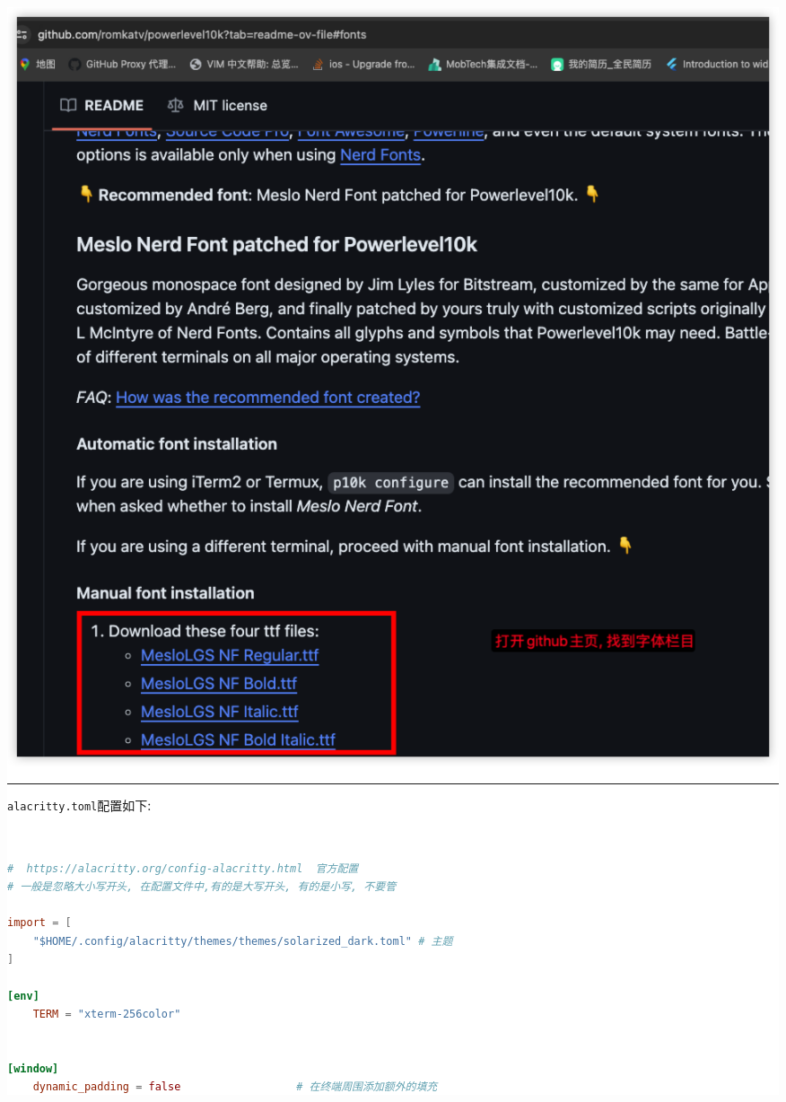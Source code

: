 ![dvp](./.images/os-icons/008.png)

---


`alacritty.toml`配置如下:

<br/>


```toml
#  https://alacritty.org/config-alacritty.html  官方配置
# 一般是忽略大小写开头, 在配置文件中,有的是大写开头, 有的是小写, 不要管

import = [
    "$HOME/.config/alacritty/themes/themes/solarized_dark.toml" # 主题
]

[env]
    TERM = "xterm-256color"     

    
[window]
    dynamic_padding = false                  # 在终端周围添加额外的填充
```

[^ann-M2]: arm64架构
[^ann-OSX]: 基本是跟着更新的
[^ann-alacritty-0]: 官方称是目前市面上终端最快的. 但本人不知道是不是比Kitty快
[^ann-alacritty-1]: 默认配置文件的格式是toml, 关于这种格式, 小伙伴自行去搜索
[^ann-zsh-0]: zsh是C语言写的软件,就是一个shell, 本质是命令行程序, 主要功能就是接收用户的输入, 然后会系统调用将结果反馈到终端. 同时它会向外界规定配置, 外界用户必须按这种规定提供配置, 并书写它规定的语法, 这些配置路径就是天天听到的配置文件, 也就是大名鼎鼎的shell脚本文件. 配置文件中所要提供的内容基本是环境变量等, 这些变量会被shell程序读取到内存中, shell接收用户的命令时可能用到这些变量
[^ann-ripgrep-0]: 笔者别名有自己定义的规则
[^ann-glob]: glob在Unix中被称为路径匹配, 如`*.c`表示所有`.c`文件. 在很多命令中看到glob模式, 其实都是一样的意义, 只是各自的算法不一样
[^ann-cargo]: 一款rust包管理器, 系统要有rust的环境
[^ann-terminal]: 终端严格来说是一个设备, 从功能上来看, 终端有键盘输入和屏幕输出. 如今终端的概念已经泛化了, 现在用户在窗口环境下用的终端叫虚拟终端, 它模拟了终端所有功能, 它所谓键盘和屏幕实际上由虚拟终端软件来控制的
[^ann-session]: 在Unix中一个会话的过程是非常复杂的, 这里笼统的介绍一下: 会话整个过程由发起登录, 登录成功, 启动shell, 交互shell, 退出shell, 退出会话组成. 也就是说一个终端设备同一时刻下只能运行一个会话. 如张三登录后该终端被他占据, 李四要想使用必须等张三退出, 自己再登录. 